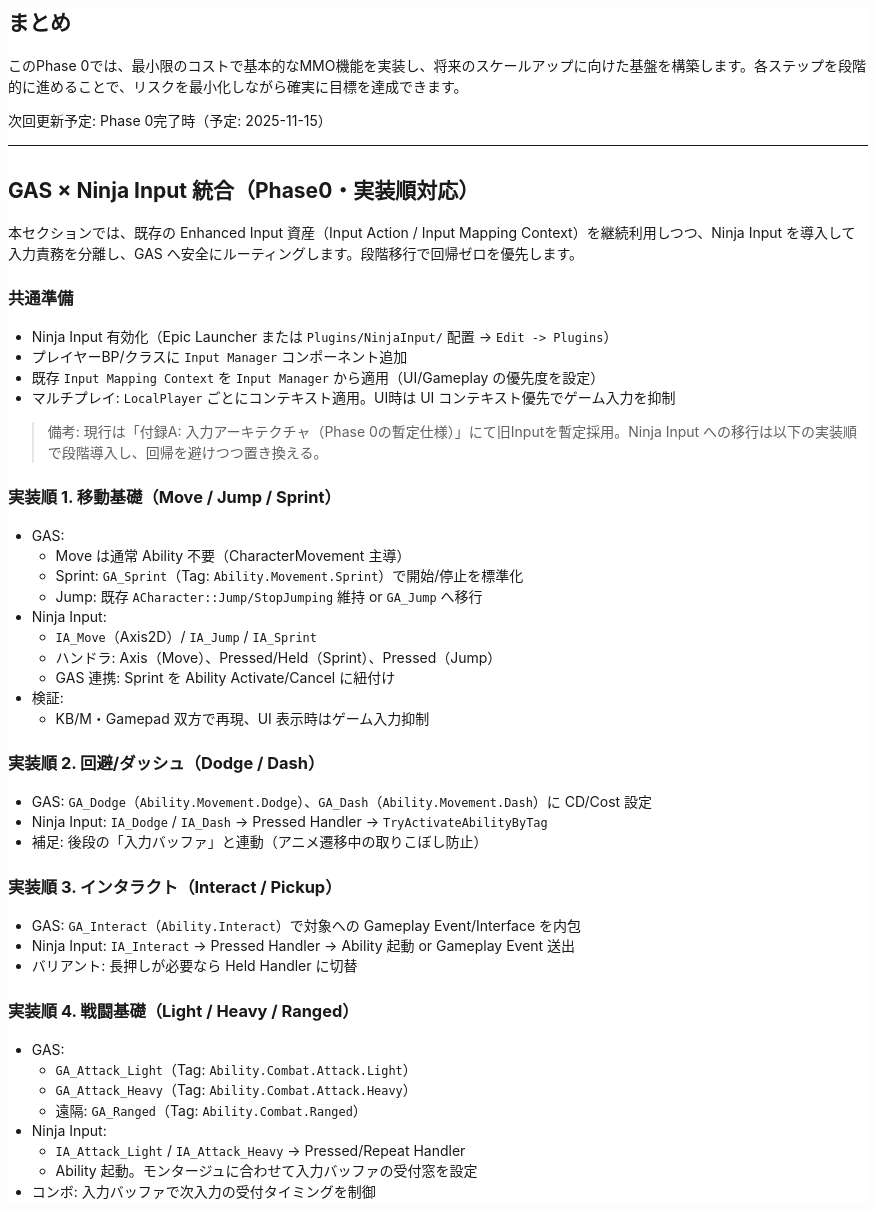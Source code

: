 
## まとめ

このPhase 0では、最小限のコストで基本的なMMO機能を実装し、将来のスケールアップに向けた基盤を構築します。各ステップを段階的に進めることで、リスクを最小化しながら確実に目標を達成できます。

次回更新予定: Phase 0完了時（予定: 2025-11-15）

---

## GAS × Ninja Input 統合（Phase0・実装順対応）

本セクションでは、既存の Enhanced Input 資産（Input Action / Input Mapping Context）を継続利用しつつ、Ninja Input を導入して入力責務を分離し、GAS へ安全にルーティングします。段階移行で回帰ゼロを優先します。

### 共通準備
- Ninja Input 有効化（Epic Launcher または `Plugins/NinjaInput/` 配置 → `Edit -> Plugins`）
- プレイヤーBP/クラスに `Input Manager` コンポーネント追加
- 既存 `Input Mapping Context` を `Input Manager` から適用（UI/Gameplay の優先度を設定）
- マルチプレイ: `LocalPlayer` ごとにコンテキスト適用。UI時は UI コンテキスト優先でゲーム入力を抑制

> 備考: 現行は「付録A: 入力アーキテクチャ（Phase 0の暫定仕様）」にて旧Inputを暫定採用。Ninja Input への移行は以下の実装順で段階導入し、回帰を避けつつ置き換える。

### 実装順 1. 移動基礎（Move / Jump / Sprint）
- GAS:
  - Move は通常 Ability 不要（CharacterMovement 主導）
  - Sprint: `GA_Sprint`（Tag: `Ability.Movement.Sprint`）で開始/停止を標準化
  - Jump: 既存 `ACharacter::Jump/StopJumping` 維持 or `GA_Jump` へ移行
- Ninja Input:
  - `IA_Move`（Axis2D）/ `IA_Jump` / `IA_Sprint`
  - ハンドラ: Axis（Move）、Pressed/Held（Sprint）、Pressed（Jump）
  - GAS 連携: Sprint を Ability Activate/Cancel に紐付け
- 検証:
  - KB/M・Gamepad 双方で再現、UI 表示時はゲーム入力抑制

### 実装順 2. 回避/ダッシュ（Dodge / Dash）
- GAS: `GA_Dodge`（`Ability.Movement.Dodge`）、`GA_Dash`（`Ability.Movement.Dash`）に CD/Cost 設定
- Ninja Input: `IA_Dodge` / `IA_Dash` → Pressed Handler → `TryActivateAbilityByTag`
- 補足: 後段の「入力バッファ」と連動（アニメ遷移中の取りこぼし防止）

### 実装順 3. インタラクト（Interact / Pickup）
- GAS: `GA_Interact`（`Ability.Interact`）で対象への Gameplay Event/Interface を内包
- Ninja Input: `IA_Interact` → Pressed Handler → Ability 起動 or Gameplay Event 送出
- バリアント: 長押しが必要なら Held Handler に切替

### 実装順 4. 戦闘基礎（Light / Heavy / Ranged）
- GAS:
  - `GA_Attack_Light`（Tag: `Ability.Combat.Attack.Light`）
  - `GA_Attack_Heavy`（Tag: `Ability.Combat.Attack.Heavy`）
  - 遠隔: `GA_Ranged`（Tag: `Ability.Combat.Ranged`）
- Ninja Input:
  - `IA_Attack_Light` / `IA_Attack_Heavy` → Pressed/Repeat Handler
  - Ability 起動。モンタージュに合わせて入力バッファの受付窓を設定
- コンボ: 入力バッファで次入力の受付タイミングを制御
